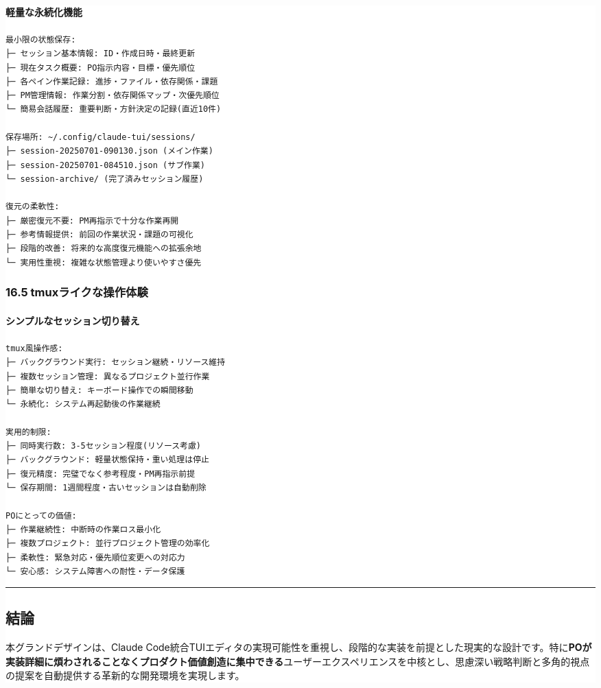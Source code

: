 #### 軽量な永続化機能

```
最小限の状態保存:
├─ セッション基本情報: ID・作成日時・最終更新
├─ 現在タスク概要: PO指示内容・目標・優先順位
├─ 各ペイン作業記録: 進捗・ファイル・依存関係・課題
├─ PM管理情報: 作業分割・依存関係マップ・次優先順位
└─ 簡易会話履歴: 重要判断・方針決定の記録(直近10件)

保存場所: ~/.config/claude-tui/sessions/
├─ session-20250701-090130.json (メイン作業)
├─ session-20250701-084510.json (サブ作業)  
└─ session-archive/ (完了済みセッション履歴)

復元の柔軟性:
├─ 厳密復元不要: PM再指示で十分な作業再開
├─ 参考情報提供: 前回の作業状況・課題の可視化
├─ 段階的改善: 将来的な高度復元機能への拡張余地
└─ 実用性重視: 複雑な状態管理より使いやすさ優先
```

### 16.5 tmuxライクな操作体験

#### シンプルなセッション切り替え

```
tmux風操作感:
├─ バックグラウンド実行: セッション継続・リソース維持
├─ 複数セッション管理: 異なるプロジェクト並行作業
├─ 簡単な切り替え: キーボード操作での瞬間移動
└─ 永続化: システム再起動後の作業継続

実用的制限:
├─ 同時実行数: 3-5セッション程度(リソース考慮)
├─ バックグラウンド: 軽量状態保持・重い処理は停止
├─ 復元精度: 完璧でなく参考程度・PM再指示前提
└─ 保存期間: 1週間程度・古いセッションは自動削除

POにとっての価値:
├─ 作業継続性: 中断時の作業ロス最小化
├─ 複数プロジェクト: 並行プロジェクト管理の効率化
├─ 柔軟性: 緊急対応・優先順位変更への対応力
└─ 安心感: システム障害への耐性・データ保護
```

---

## 結論

本グランドデザインは、Claude Code統合TUIエディタの実現可能性を重視し、段階的な実装を前提とした現実的な設計です。特に**POが実装詳細に煩わされることなくプロダクト価値創造に集中できる**ユーザーエクスペリエンスを中核とし、思慮深い戦略判断と多角的視点の提案を自動提供する革新的な開発環境を実現します。
